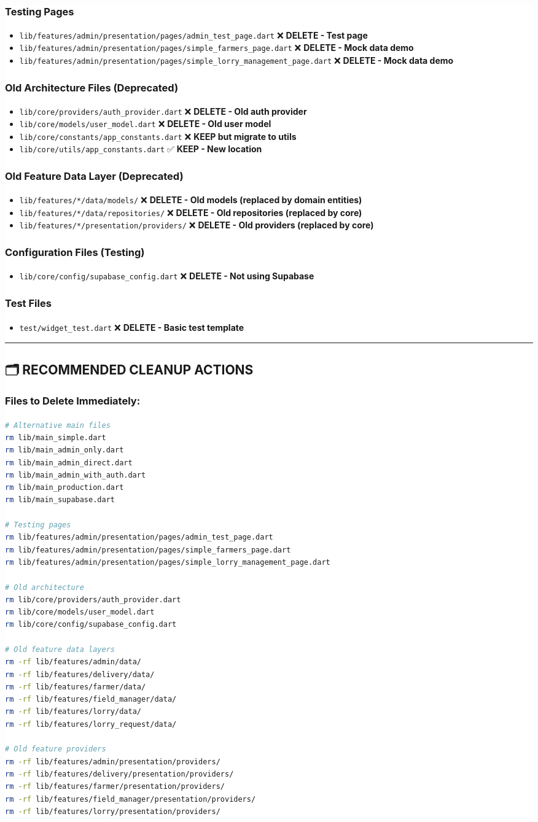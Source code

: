### **Testing Pages**
- `lib/features/admin/presentation/pages/admin_test_page.dart` ❌ **DELETE - Test page**
- `lib/features/admin/presentation/pages/simple_farmers_page.dart` ❌ **DELETE - Mock data demo**
- `lib/features/admin/presentation/pages/simple_lorry_management_page.dart` ❌ **DELETE - Mock data demo**

### **Old Architecture Files (Deprecated)**
- `lib/core/providers/auth_provider.dart` ❌ **DELETE - Old auth provider**
- `lib/core/models/user_model.dart` ❌ **DELETE - Old user model**
- `lib/core/constants/app_constants.dart` ❌ **KEEP but migrate to utils**
- `lib/core/utils/app_constants.dart` ✅ **KEEP - New location**

### **Old Feature Data Layer (Deprecated)**
- `lib/features/*/data/models/` ❌ **DELETE - Old models (replaced by domain entities)**
- `lib/features/*/data/repositories/` ❌ **DELETE - Old repositories (replaced by core)**
- `lib/features/*/presentation/providers/` ❌ **DELETE - Old providers (replaced by core)**

### **Configuration Files (Testing)**
- `lib/core/config/supabase_config.dart` ❌ **DELETE - Not using Supabase**

### **Test Files**
- `test/widget_test.dart` ❌ **DELETE - Basic test template**

---

## 🗂️ **RECOMMENDED CLEANUP ACTIONS**

### **Files to Delete Immediately:**
```bash
# Alternative main files
rm lib/main_simple.dart
rm lib/main_admin_only.dart
rm lib/main_admin_direct.dart
rm lib/main_admin_with_auth.dart
rm lib/main_production.dart
rm lib/main_supabase.dart

# Testing pages
rm lib/features/admin/presentation/pages/admin_test_page.dart
rm lib/features/admin/presentation/pages/simple_farmers_page.dart
rm lib/features/admin/presentation/pages/simple_lorry_management_page.dart

# Old architecture
rm lib/core/providers/auth_provider.dart
rm lib/core/models/user_model.dart
rm lib/core/config/supabase_config.dart

# Old feature data layers
rm -rf lib/features/admin/data/
rm -rf lib/features/delivery/data/
rm -rf lib/features/farmer/data/
rm -rf lib/features/field_manager/data/
rm -rf lib/features/lorry/data/
rm -rf lib/features/lorry_request/data/

# Old feature providers
rm -rf lib/features/admin/presentation/providers/
rm -rf lib/features/delivery/presentation/providers/
rm -rf lib/features/farmer/presentation/providers/
rm -rf lib/features/field_manager/presentation/providers/
rm -rf lib/features/lorry/presentation/providers/
```